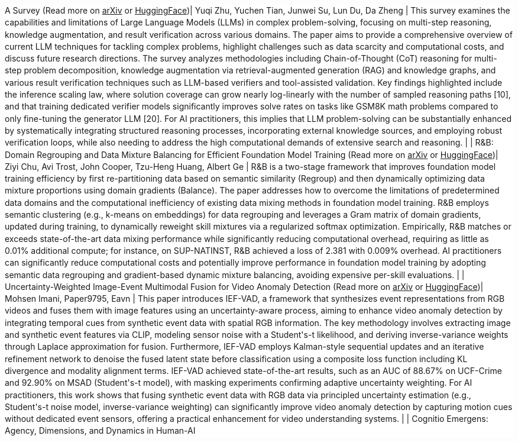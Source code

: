   A Survey (Read more on [arXiv](https://arxiv.org/abs/2505.03418) or [HuggingFace](https://huggingface.co/papers/2505.03418))| Yuqi Zhu, Yuchen Tian, Junwei Su, Lun Du, Da Zheng | This survey examines the capabilities and limitations of Large Language Models (LLMs) in complex problem-solving, focusing on multi-step reasoning, knowledge augmentation, and result verification across various domains. The paper aims to provide a comprehensive overview of current LLM techniques for tackling complex problems, highlight challenges such as data scarcity and computational costs, and discuss future research directions. The survey analyzes methodologies including Chain-of-Thought (CoT) reasoning for multi-step problem decomposition, knowledge augmentation via retrieval-augmented generation (RAG) and knowledge graphs, and various result verification techniques such as LLM-based verifiers and tool-assisted validation. Key findings highlighted include the inference scaling law, where solution coverage can grow nearly log-linearly with the number of sampled reasoning paths [10], and that training dedicated verifier models significantly improves solve rates on tasks like GSM8K math problems compared to only fine-tuning the generator LLM [20]. For AI practitioners, this implies that LLM problem-solving can be substantially enhanced by systematically integrating structured reasoning processes, incorporating external knowledge sources, and employing robust verification loops, while also needing to address the high computational demands of extensive search and reasoning. |
| R&B: Domain Regrouping and Data Mixture Balancing for Efficient
  Foundation Model Training (Read more on [arXiv](https://arxiv.org/abs/2505.00358) or [HuggingFace](https://huggingface.co/papers/2505.00358))| Ziyi Chu, Avi Trost, John Cooper, Tzu-Heng Huang, Albert Ge | R&B is a two-stage framework that improves foundation model training efficiency by first re-partitioning data based on semantic similarity (Regroup) and then dynamically optimizing data mixture proportions using domain gradients (Balance). The paper addresses how to overcome the limitations of predetermined data domains and the computational inefficiency of existing data mixing methods in foundation model training. R&B employs semantic clustering (e.g., k-means on embeddings) for data regrouping and leverages a Gram matrix of domain gradients, updated during training, to dynamically reweight skill mixtures via a regularized softmax optimization. Empirically, R&B matches or exceeds state-of-the-art data mixing performance while significantly reducing computational overhead, requiring as little as 0.01% additional compute; for instance, on SUP-NATINST, R&B achieved a loss of 2.381 with 0.009% overhead. AI practitioners can significantly reduce computational costs and potentially improve performance in foundation model training by adopting semantic data regrouping and gradient-based dynamic mixture balancing, avoiding expensive per-skill evaluations. |
| Uncertainty-Weighted Image-Event Multimodal Fusion for Video Anomaly
  Detection (Read more on [arXiv](https://arxiv.org/abs/2505.02393) or [HuggingFace](https://huggingface.co/papers/2505.02393))| Mohsen Imani, Paper9795, Eavn | This paper introduces IEF-VAD, a framework that synthesizes event representations from RGB videos and fuses them with image features using an uncertainty-aware process, aiming to enhance video anomaly detection by integrating temporal cues from synthetic event data with spatial RGB information. The key methodology involves extracting image and synthetic event features via CLIP, modeling sensor noise with a Student's-t likelihood, and deriving inverse-variance weights through Laplace approximation for fusion. Furthermore, IEF-VAD employs Kalman-style sequential updates and an iterative refinement network to denoise the fused latent state before classification using a composite loss function including KL divergence and modality alignment terms. IEF-VAD achieved state-of-the-art results, such as an AUC of 88.67% on UCF-Crime and 92.90% on MSAD (Student's-t model), with masking experiments confirming adaptive uncertainty weighting. For AI practitioners, this work shows that fusing synthetic event data with RGB data via principled uncertainty estimation (e.g., Student's-t noise model, inverse-variance weighting) can significantly improve video anomaly detection by capturing motion cues without dedicated event sensors, offering a practical enhancement for video understanding systems. |
| Cognitio Emergens: Agency, Dimensions, and Dynamics in Human-AI